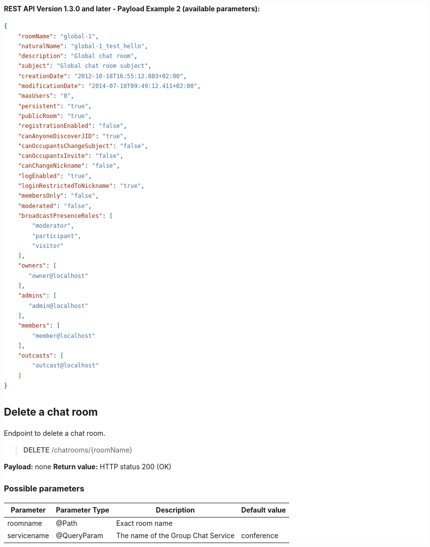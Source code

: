 **REST API Version 1.3.0 and later - Payload Example 2 (available parameters):**
```json
{
    "roomName": "global-1",
    "naturalName": "global-1_test_hello",
    "description": "Global chat room",
    "subject": "Global chat room subject",
    "creationDate": "2012-10-18T16:55:12.803+02:00",
    "modificationDate": "2014-07-10T09:49:12.411+02:00",
    "maxUsers": "0",
    "persistent": "true",
    "publicRoom": "true",
    "registrationEnabled": "false",
    "canAnyoneDiscoverJID": "true",
    "canOccupantsChangeSubject": "false",
    "canOccupantsInvite": "false",
    "canChangeNickname": "false",
    "logEnabled": "true",
    "loginRestrictedToNickname": "true",
    "membersOnly": "false",
    "moderated": "false",
    "broadcastPresenceRoles": [
        "moderator",
        "participant",
        "visitor"
    ],
    "owners": [
       "owner@localhost"
    ],
    "admins": [
       "admin@localhost"
    ],
    "members": [
        "member@localhost"
    ],
    "outcasts": [
        "outcast@localhost"
    ]
}
```

## Delete a chat room 
Endpoint to delete a chat room.
>**DELETE** /chatrooms/{roomName}

**Payload:** none
**Return value:** HTTP status 200 (OK)

### Possible parameters

Parameter |	Parameter Type  | Description   | Default value
--------- | --------------  | -----------   | -------------
roomname  | @Path 	| Exact room name | 	 
servicename | @QueryParam | The name of the Group Chat Service | conference
